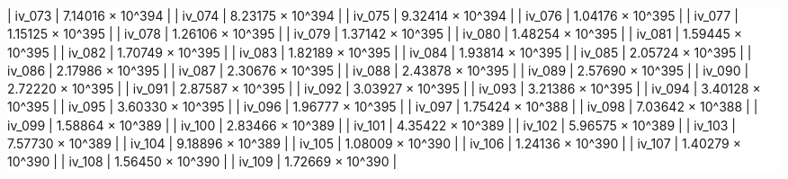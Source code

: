 | iv_073 | 7.14016 × 10^394 |
| iv_074 | 8.23175 × 10^394 |
| iv_075 | 9.32414 × 10^394 |
| iv_076 | 1.04176 × 10^395 |
| iv_077 | 1.15125 × 10^395 |
| iv_078 | 1.26106 × 10^395 |
| iv_079 | 1.37142 × 10^395 |
| iv_080 | 1.48254 × 10^395 |
| iv_081 | 1.59445 × 10^395 |
| iv_082 | 1.70749 × 10^395 |
| iv_083 | 1.82189 × 10^395 |
| iv_084 | 1.93814 × 10^395 |
| iv_085 | 2.05724 × 10^395 |
| iv_086 | 2.17986 × 10^395 |
| iv_087 | 2.30676 × 10^395 |
| iv_088 | 2.43878 × 10^395 |
| iv_089 | 2.57690 × 10^395 |
| iv_090 | 2.72220 × 10^395 |
| iv_091 | 2.87587 × 10^395 |
| iv_092 | 3.03927 × 10^395 |
| iv_093 | 3.21386 × 10^395 |
| iv_094 | 3.40128 × 10^395 |
| iv_095 | 3.60330 × 10^395 |
| iv_096 | 1.96777 × 10^395 |
| iv_097 | 1.75424 × 10^388 |
| iv_098 | 7.03642 × 10^388 |
| iv_099 | 1.58864 × 10^389 |
| iv_100 | 2.83466 × 10^389 |
| iv_101 | 4.35422 × 10^389 |
| iv_102 | 5.96575 × 10^389 |
| iv_103 | 7.57730 × 10^389 |
| iv_104 | 9.18896 × 10^389 |
| iv_105 | 1.08009 × 10^390 |
| iv_106 | 1.24136 × 10^390 |
| iv_107 | 1.40279 × 10^390 |
| iv_108 | 1.56450 × 10^390 |
| iv_109 | 1.72669 × 10^390 |